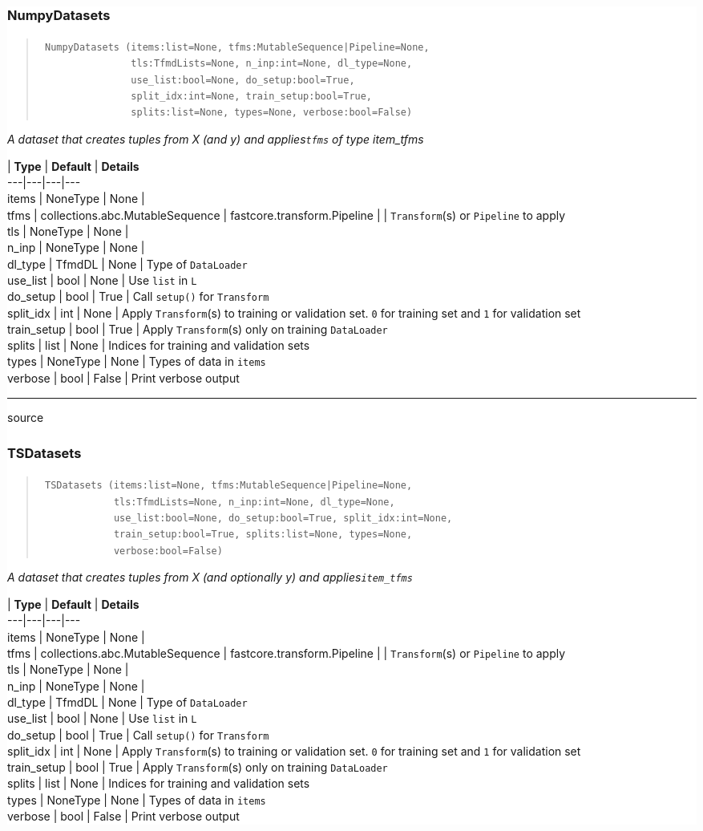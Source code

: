 ### NumpyDatasets

> 
>      NumpyDatasets (items:list=None, tfms:MutableSequence|Pipeline=None,
>                     tls:TfmdLists=None, n_inp:int=None, dl_type=None,
>                     use_list:bool=None, do_setup:bool=True,
>                     split_idx:int=None, train_setup:bool=True,
>                     splits:list=None, types=None, verbose:bool=False)

_A dataset that creates tuples from X (and y) and applies`tfms` of type item_tfms_

| **Type** | **Default** | **Details**  
---|---|---|---  
items | NoneType | None |   
tfms | collections.abc.MutableSequence | fastcore.transform.Pipeline |  | `Transform`(s) or `Pipeline` to apply  
tls | NoneType | None |   
n_inp | NoneType | None |   
dl_type | TfmdDL | None | Type of `DataLoader`  
use_list | bool | None | Use `list` in `L`  
do_setup | bool | True | Call `setup()` for `Transform`  
split_idx | int | None | Apply `Transform`(s) to training or validation set. `0` for training set and `1` for validation set  
train_setup | bool | True | Apply `Transform`(s) only on training `DataLoader`  
splits | list | None | Indices for training and validation sets  
types | NoneType | None | Types of data in `items`  
verbose | bool | False | Print verbose output  
  
* * *

source

### TSDatasets

> 
>      TSDatasets (items:list=None, tfms:MutableSequence|Pipeline=None,
>                  tls:TfmdLists=None, n_inp:int=None, dl_type=None,
>                  use_list:bool=None, do_setup:bool=True, split_idx:int=None,
>                  train_setup:bool=True, splits:list=None, types=None,
>                  verbose:bool=False)

_A dataset that creates tuples from X (and optionally y) and applies`item_tfms`_

| **Type** | **Default** | **Details**  
---|---|---|---  
items | NoneType | None |   
tfms | collections.abc.MutableSequence | fastcore.transform.Pipeline |  | `Transform`(s) or `Pipeline` to apply  
tls | NoneType | None |   
n_inp | NoneType | None |   
dl_type | TfmdDL | None | Type of `DataLoader`  
use_list | bool | None | Use `list` in `L`  
do_setup | bool | True | Call `setup()` for `Transform`  
split_idx | int | None | Apply `Transform`(s) to training or validation set. `0` for training set and `1` for validation set  
train_setup | bool | True | Apply `Transform`(s) only on training `DataLoader`  
splits | list | None | Indices for training and validation sets  
types | NoneType | None | Types of data in `items`  
verbose | bool | False | Print verbose output  
      
